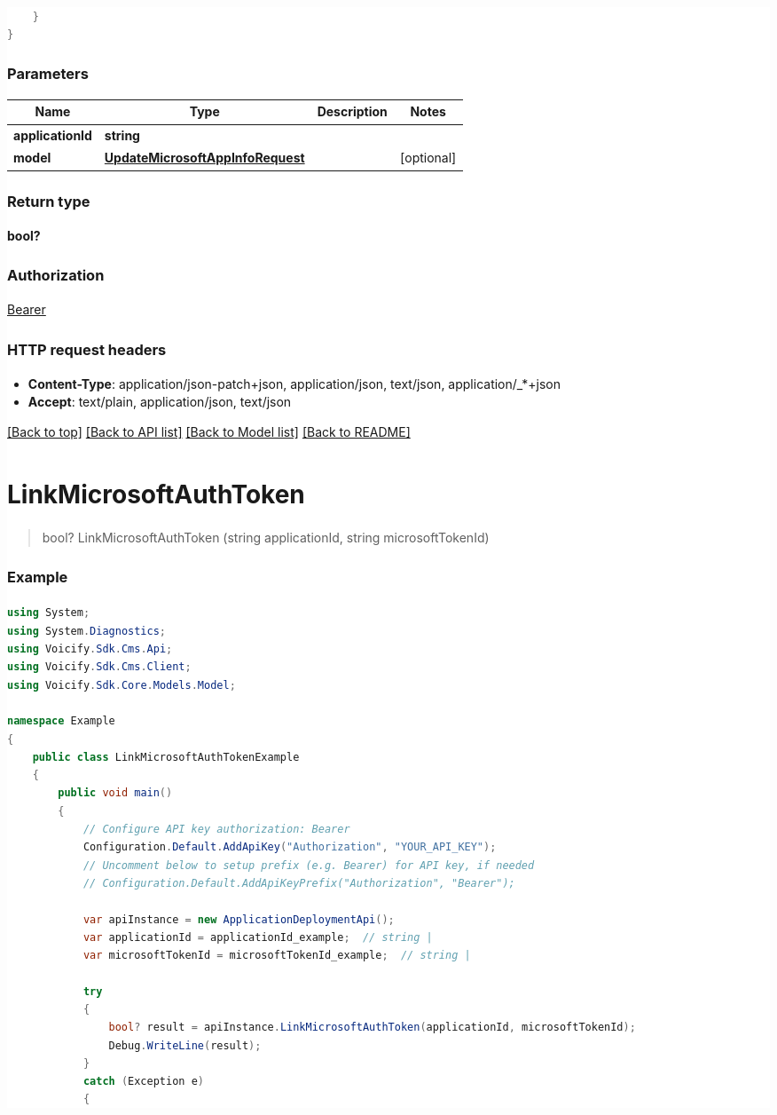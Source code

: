 ```csharp
    }
}
```

### Parameters

Name | Type | Description  | Notes
------------- | ------------- | ------------- | -------------
 **applicationId** | **string**|  | 
 **model** | [**UpdateMicrosoftAppInfoRequest**](UpdateMicrosoftAppInfoRequest.md)|  | [optional] 

### Return type

**bool?**

### Authorization

[Bearer](../README.md#Bearer)

### HTTP request headers

 - **Content-Type**: application/json-patch+json, application/json, text/json, application/_*+json
 - **Accept**: text/plain, application/json, text/json

[[Back to top]](#) [[Back to API list]](../README.md#documentation-for-api-endpoints) [[Back to Model list]](../README.md#documentation-for-models) [[Back to README]](../README.md)

<a name="linkmicrosoftauthtoken"></a>
# **LinkMicrosoftAuthToken**
> bool? LinkMicrosoftAuthToken (string applicationId, string microsoftTokenId)



### Example
```csharp
using System;
using System.Diagnostics;
using Voicify.Sdk.Cms.Api;
using Voicify.Sdk.Cms.Client;
using Voicify.Sdk.Core.Models.Model;

namespace Example
{
    public class LinkMicrosoftAuthTokenExample
    {
        public void main()
        {
            // Configure API key authorization: Bearer
            Configuration.Default.AddApiKey("Authorization", "YOUR_API_KEY");
            // Uncomment below to setup prefix (e.g. Bearer) for API key, if needed
            // Configuration.Default.AddApiKeyPrefix("Authorization", "Bearer");

            var apiInstance = new ApplicationDeploymentApi();
            var applicationId = applicationId_example;  // string | 
            var microsoftTokenId = microsoftTokenId_example;  // string | 

            try
            {
                bool? result = apiInstance.LinkMicrosoftAuthToken(applicationId, microsoftTokenId);
                Debug.WriteLine(result);
            }
            catch (Exception e)
            {
```